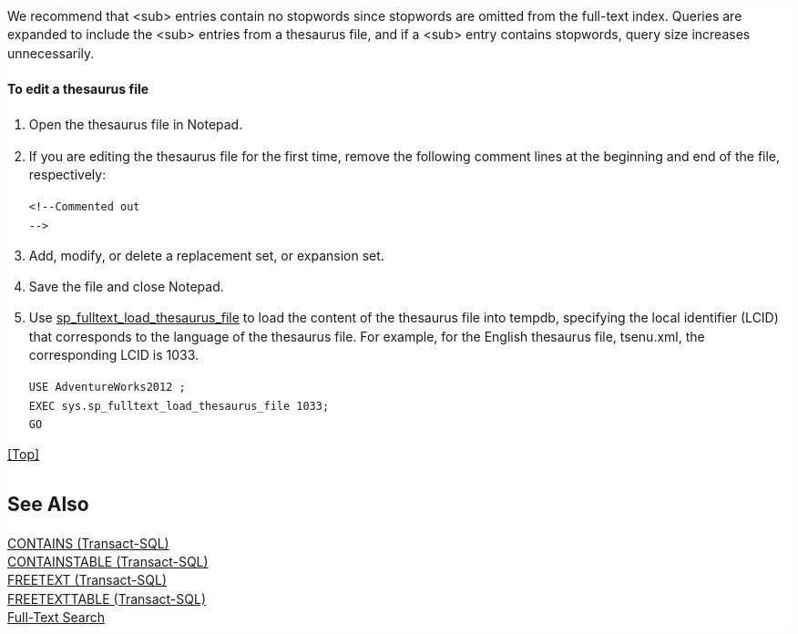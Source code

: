  We recommend that <sub\> entries contain no stopwords since stopwords are omitted from the full-text index. Queries are expanded to include the <sub\> entries from a thesaurus file, and if a <sub\> entry contains stopwords, query size increases unnecessarily.  
  
#### To edit a thesaurus file  
  
1.  Open the thesaurus file in Notepad.  
  
2.  If you are editing the thesaurus file for the first time, remove the following comment lines at the beginning and end of the file, respectively:  
  
    ```  
    <!--Commented out  
    -->  
    ```  
  
3.  Add, modify, or delete a replacement set, or expansion set.  
  
4.  Save the file and close Notepad.  
  
5.  Use [sp_fulltext_load_thesaurus_file](assetId:///73a309c3-6d22-42dc-a6fe-8a63747aa2e4) to load the content of the thesaurus file into tempdb, specifying the local identifier (LCID) that corresponds to the language of the thesaurus file. For example, for the English thesaurus file, tsenu.xml, the corresponding LCID is 1033.  
  
    ```  
    USE AdventureWorks2012 ;  
    EXEC sys.sp_fulltext_load_thesaurus_file 1033;  
    GO  
    ```  
  
 [&#91;Top&#93;](#Top)  
  
## See Also  
 [CONTAINS (Transact-SQL)](assetId:///996c72fc-b1ab-4c96-bd12-946be9c18f84)   
 [CONTAINSTABLE (Transact-SQL)](assetId:///e580c210-cf57-419d-9544-7f650f2ab814)   
 [FREETEXT (Transact-SQL)](assetId:///2f199d3c-440e-4bcf-bdb5-82bb3994005d)   
 [FREETEXTTABLE (Transact-SQL)](assetId:///4523ae15-4260-40a7-a53c-8df15e1fee79)   
 [Full-Text Search](../../Topics/TopicNameNotContainA/Full-Text-Search.md)